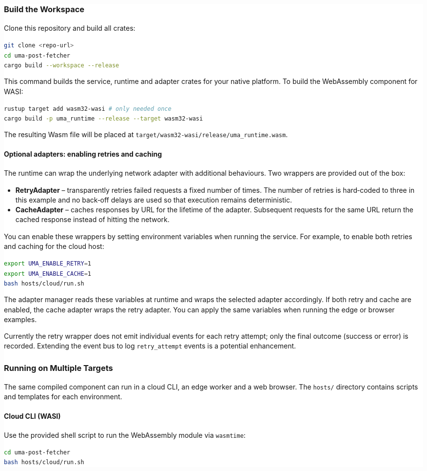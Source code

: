 ### Build the Workspace

Clone this repository and build all crates:

```sh
git clone <repo-url>
cd uma-post-fetcher
cargo build --workspace --release
```

This command builds the service, runtime and adapter crates for your native platform.  To build the WebAssembly component for WASI:

```sh
rustup target add wasm32-wasi # only needed once
cargo build -p uma_runtime --release --target wasm32-wasi
```

The resulting Wasm file will be placed at `target/wasm32-wasi/release/uma_runtime.wasm`.

#### Optional adapters: enabling retries and caching

The runtime can wrap the underlying network adapter with additional behaviours.  Two wrappers are provided out of the box:

* **RetryAdapter** – transparently retries failed requests a fixed number of times.  The number of retries is hard‑coded to three in this example and no back‑off delays are used so that execution remains deterministic.
* **CacheAdapter** – caches responses by URL for the lifetime of the adapter.  Subsequent requests for the same URL return the cached response instead of hitting the network.

You can enable these wrappers by setting environment variables when running the service.  For example, to enable both retries and caching for the cloud host:

```sh
export UMA_ENABLE_RETRY=1
export UMA_ENABLE_CACHE=1
bash hosts/cloud/run.sh
```

The adapter manager reads these variables at runtime and wraps the selected adapter accordingly.  If both retry and cache are enabled, the cache adapter wraps the retry adapter.  You can apply the same variables when running the edge or browser examples.

Currently the retry wrapper does not emit individual events for each retry attempt; only the final outcome (success or error) is recorded.  Extending the event bus to log `retry_attempt` events is a potential enhancement.

### Running on Multiple Targets

The same compiled component can run in a cloud CLI, an edge worker and a web browser.  The `hosts/` directory contains scripts and templates for each environment.

#### Cloud CLI (WASI)

Use the provided shell script to run the WebAssembly module via `wasmtime`:

```sh
cd uma-post-fetcher
bash hosts/cloud/run.sh
```
